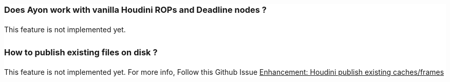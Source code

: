### Does Ayon work with vanilla Houdini ROPs and Deadline nodes ?
This feature is not implemented yet.

### How to publish existing files on disk ?
This feature is not implemented yet. For more info, Follow this Github Issue [Enhancement: Houdini publish existing caches/frames](https://github.com/ynput/OpenPype/issues/5767)